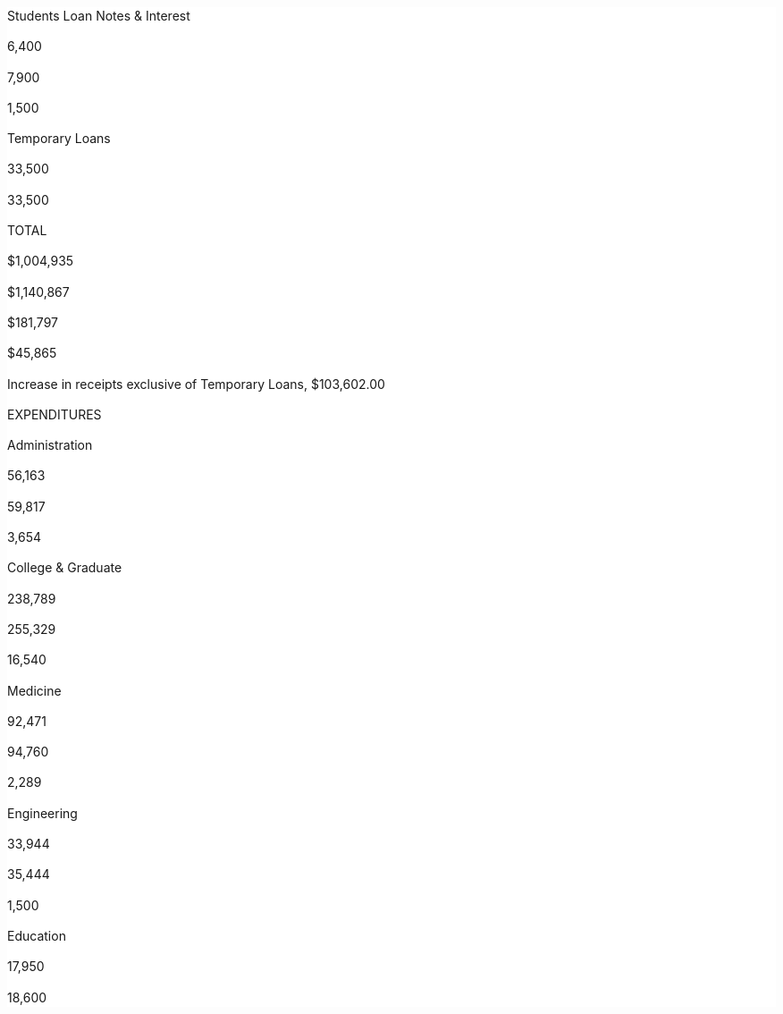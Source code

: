 Students Loan Notes & Interest

6,400

7,900

1,500

Temporary Loans

33,500

33,500

TOTAL

$1,004,935

$1,140,867

$181,797

$45,865

Increase in receipts exclusive of Temporary Loans, $103,602.00

EXPENDITURES

Administration

56,163

59,817

3,654

College & Graduate

238,789

255,329

16,540

Medicine

92,471

94,760

2,289

Engineering

33,944

35,444

1,500

Education

17,950

18,600
